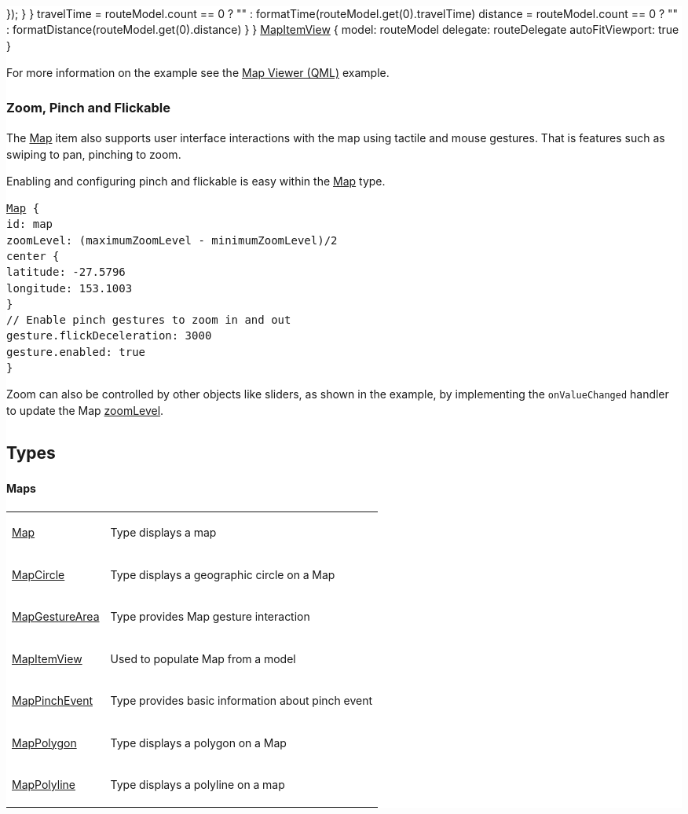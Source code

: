 });
}
}
<span class="name">travelTime</span> <span class="operator">=</span> <span class="name">routeModel</span>.<span class="name">count</span> <span class="operator">==</span> <span class="number">0</span> ? <span class="string">&quot;&quot;</span> : <span class="name">formatTime</span>(<span class="name">routeModel</span>.<span class="name">get</span>(<span class="number">0</span>).<span class="name">travelTime</span>)
<span class="name">distance</span> <span class="operator">=</span> <span class="name">routeModel</span>.<span class="name">count</span> <span class="operator">==</span> <span class="number">0</span> ? <span class="string">&quot;&quot;</span> : <span class="name">formatDistance</span>(<span class="name">routeModel</span>.<span class="name">get</span>(<span class="number">0</span>).<span class="name">distance</span>)
}
}
<span class="type"><a href="..//QtLocation.MapItemView.md">MapItemView</a></span> {
<span class="name">model</span>: <span class="name">routeModel</span>
<span class="name">delegate</span>: <span class="name">routeDelegate</span>
<span class="name">autoFitViewport</span>: <span class="number">true</span>
}</pre>
<p>For more information on the example see the <a href="https://developer.ubuntu.comapps/qml/sdk-15.04.1/QtLocation.mapviewer/">Map Viewer (QML)</a> example.</p>
<h3 >Zoom, Pinch and Flickable</h3>
<p>The <a href="..//QtLocation.Map.md">Map</a> item also supports user interface interactions with the map using tactile and mouse gestures. That is features such as swiping to pan, pinching to zoom.</p>
<p>Enabling and configuring pinch and flickable is easy within the <a href="..//QtLocation.Map.md">Map</a> type.</p>
<pre class="qml"><span class="type"><a href="..//QtLocation.Map.md">Map</a></span> {
<span class="name">id</span>: <span class="name">map</span>
<span class="name">zoomLevel</span>: (<span class="name">maximumZoomLevel</span> <span class="operator">-</span> <span class="name">minimumZoomLevel</span>)<span class="operator">/</span><span class="number">2</span>
<span class="type">center</span> {
<span class="name">latitude</span>: -<span class="number">27.5796</span>
<span class="name">longitude</span>: <span class="number">153.1003</span>
}
<span class="comment">// Enable pinch gestures to zoom in and out</span>
<span class="name">gesture</span>.flickDeceleration: <span class="number">3000</span>
<span class="name">gesture</span>.enabled: <span class="number">true</span>
}</pre>
<p>Zoom can also be controlled by other objects like sliders, as shown in the example, by implementing the <code>onValueChanged</code> handler to update the Map <a href="..//QtLocation.Map.md#zoomLevel-prop">zoomLevel</a>.</p>
<h2 id="types">Types</h2>
<h4 >Maps</h4>
<table class="annotated">
<tr class="odd topAlign"><td class="tblName"><p><a href="..//QtLocation.Map.md">Map</a></p></td><td class="tblDescr"><p>Type displays a map</p></td></tr>
<tr class="even topAlign"><td class="tblName"><p><a href="..//QtLocation.MapCircle.md">MapCircle</a></p></td><td class="tblDescr"><p>Type displays a geographic circle on a Map</p></td></tr>
<tr class="odd topAlign"><td class="tblName"><p><a href="..//QtLocation.MapGestureArea.md">MapGestureArea</a></p></td><td class="tblDescr"><p>Type provides Map gesture interaction</p></td></tr>
<tr class="even topAlign"><td class="tblName"><p><a href="..//QtLocation.MapItemView.md">MapItemView</a></p></td><td class="tblDescr"><p>Used to populate Map from a model</p></td></tr>
<tr class="odd topAlign"><td class="tblName"><p><a href="..//QtLocation.MapPinchEvent.md">MapPinchEvent</a></p></td><td class="tblDescr"><p>Type provides basic information about pinch event</p></td></tr>
<tr class="even topAlign"><td class="tblName"><p><a href="..//QtLocation.MapPolygon.md">MapPolygon</a></p></td><td class="tblDescr"><p>Type displays a polygon on a Map</p></td></tr>
<tr class="odd topAlign"><td class="tblName"><p><a href="..//QtLocation.MapPolyline.md">MapPolyline</a></p></td><td class="tblDescr"><p>Type displays a polyline on a map</p></td></tr>